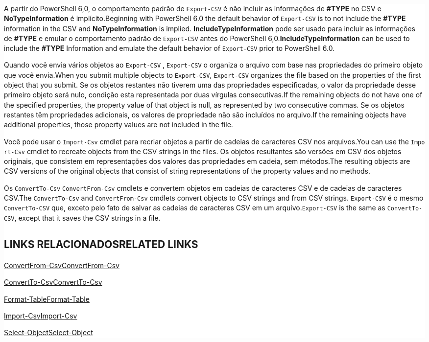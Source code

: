 <span data-ttu-id="1e6d0-319">A partir do PowerShell 6,0, o comportamento padrão de `Export-CSV` é não incluir as informações de **#TYPE** no CSV e **NoTypeInformation** é implícito.</span><span class="sxs-lookup"><span data-stu-id="1e6d0-319">Beginning with PowerShell 6.0 the default behavior of `Export-CSV` is to not include the **#TYPE** information in the CSV and **NoTypeInformation** is implied.</span></span> <span data-ttu-id="1e6d0-320">**IncludeTypeInformation** pode ser usado para incluir as informações de **#TYPE** e emular o comportamento padrão de `Export-CSV` antes do PowerShell 6,0.</span><span class="sxs-lookup"><span data-stu-id="1e6d0-320">**IncludeTypeInformation** can be used to include the **#TYPE** Information and emulate the default behavior of `Export-CSV` prior to PowerShell 6.0.</span></span>

<span data-ttu-id="1e6d0-321">Quando você envia vários objetos ao `Export-CSV` , `Export-CSV` o organiza o arquivo com base nas propriedades do primeiro objeto que você envia.</span><span class="sxs-lookup"><span data-stu-id="1e6d0-321">When you submit multiple objects to `Export-CSV`, `Export-CSV` organizes the file based on the properties of the first object that you submit.</span></span> <span data-ttu-id="1e6d0-322">Se os objetos restantes não tiverem uma das propriedades especificadas, o valor da propriedade desse primeiro objeto será nulo, condição esta representada por duas vírgulas consecutivas.</span><span class="sxs-lookup"><span data-stu-id="1e6d0-322">If the remaining objects do not have one of the specified properties, the property value of that object is null, as represented by two consecutive commas.</span></span> <span data-ttu-id="1e6d0-323">Se os objetos restantes têm propriedades adicionais, os valores de propriedade não são incluídos no arquivo.</span><span class="sxs-lookup"><span data-stu-id="1e6d0-323">If the remaining objects have additional properties, those property values are not included in the file.</span></span>

<span data-ttu-id="1e6d0-324">Você pode usar o `Import-Csv` cmdlet para recriar objetos a partir de cadeias de caracteres CSV nos arquivos.</span><span class="sxs-lookup"><span data-stu-id="1e6d0-324">You can use the `Import-Csv` cmdlet to recreate objects from the CSV strings in the files.</span></span> <span data-ttu-id="1e6d0-325">Os objetos resultantes são versões em CSV dos objetos originais, que consistem em representações dos valores das propriedades em cadeia, sem métodos.</span><span class="sxs-lookup"><span data-stu-id="1e6d0-325">The resulting objects are CSV versions of the original objects that consist of string representations of the property values and no methods.</span></span>

<span data-ttu-id="1e6d0-326">Os `ConvertTo-Csv` `ConvertFrom-Csv` cmdlets e convertem objetos em cadeias de caracteres CSV e de cadeias de caracteres CSV.</span><span class="sxs-lookup"><span data-stu-id="1e6d0-326">The `ConvertTo-Csv` and `ConvertFrom-Csv` cmdlets convert objects to CSV strings and from CSV strings.</span></span> <span data-ttu-id="1e6d0-327">`Export-CSV` é o mesmo `ConvertTo-CSV` que, exceto pelo fato de salvar as cadeias de caracteres CSV em um arquivo.</span><span class="sxs-lookup"><span data-stu-id="1e6d0-327">`Export-CSV` is the same as `ConvertTo-CSV`, except that it saves the CSV strings in a file.</span></span>

## <span data-ttu-id="1e6d0-328">LINKS RELACIONADOS</span><span class="sxs-lookup"><span data-stu-id="1e6d0-328">RELATED LINKS</span></span>

[<span data-ttu-id="1e6d0-329">ConvertFrom-Csv</span><span class="sxs-lookup"><span data-stu-id="1e6d0-329">ConvertFrom-Csv</span></span>](ConvertFrom-Csv.md)

[<span data-ttu-id="1e6d0-330">ConvertTo-Csv</span><span class="sxs-lookup"><span data-stu-id="1e6d0-330">ConvertTo-Csv</span></span>](ConvertTo-Csv.md)

[<span data-ttu-id="1e6d0-331">Format-Table</span><span class="sxs-lookup"><span data-stu-id="1e6d0-331">Format-Table</span></span>](Format-Table.md)

[<span data-ttu-id="1e6d0-332">Import-Csv</span><span class="sxs-lookup"><span data-stu-id="1e6d0-332">Import-Csv</span></span>](Import-Csv.md)

[<span data-ttu-id="1e6d0-333">Select-Object</span><span class="sxs-lookup"><span data-stu-id="1e6d0-333">Select-Object</span></span>](Select-Object.md)
